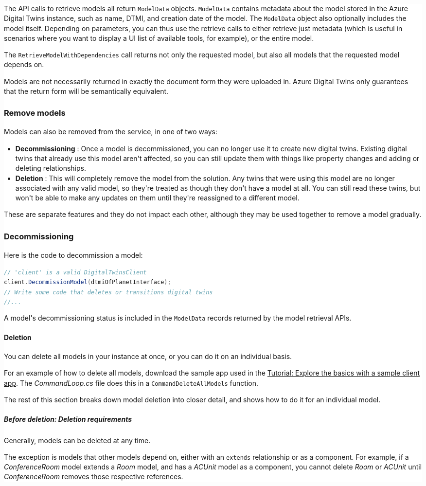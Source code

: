 
The API calls to retrieve models all return `ModelData` objects. `ModelData` contains metadata about the model stored in the Azure Digital Twins instance, such as name, DTMI, and creation date of the model. The `ModelData` object also optionally includes the model itself. Depending on parameters, you can thus use the retrieve calls to either retrieve just metadata (which is useful in scenarios where you want to display a UI list of available tools, for example), or the entire model.

The `RetrieveModelWithDependencies` call returns not only the requested model, but also all models that the requested model depends on.

Models are not necessarily returned in exactly the document form they were uploaded in. Azure Digital Twins only guarantees that the return form will be semantically equivalent. 

### Remove models

Models can also be removed from the service, in one of two ways:
* **Decommissioning** : Once a model is decommissioned, you can no longer use it to create new digital twins. Existing digital twins that already use this model aren't affected, so you can still update them with things like property changes and adding or deleting relationships.
* **Deletion** : This will completely remove the model from the solution. Any twins that were using this model are no longer associated with any valid model, so they're treated as though they don't have a model at all. You can still read these twins, but won't be able to make any updates on them until they're reassigned to a different model.

These are separate features and they do not impact each other, although they may be used together to remove a model gradually. 

### Decommissioning

Here is the code to decommission a model:

```csharp
// 'client' is a valid DigitalTwinsClient  
client.DecommissionModel(dtmiOfPlanetInterface);
// Write some code that deletes or transitions digital twins
//...
```

A model's decommissioning status is included in the `ModelData` records returned by the model retrieval APIs.

#### Deletion

You can delete all models in your instance at once, or you can do it on an individual basis.

For an example of how to delete all models, download the sample app used in the [Tutorial: Explore the basics with a sample client app](tutorial-command-line-app.md). The *CommandLoop.cs* file does this in a `CommandDeleteAllModels` function.

The rest of this section breaks down model deletion into closer detail, and shows how to do it for an individual model.

##### Before deletion: Deletion requirements

Generally, models can be deleted at any time.

The exception is models that other models depend on, either with an `extends` relationship or as a component. For example, if a *ConferenceRoom* model extends a *Room* model, and has a *ACUnit* model as a component, you cannot delete *Room* or *ACUnit* until *ConferenceRoom* removes those respective references. 
